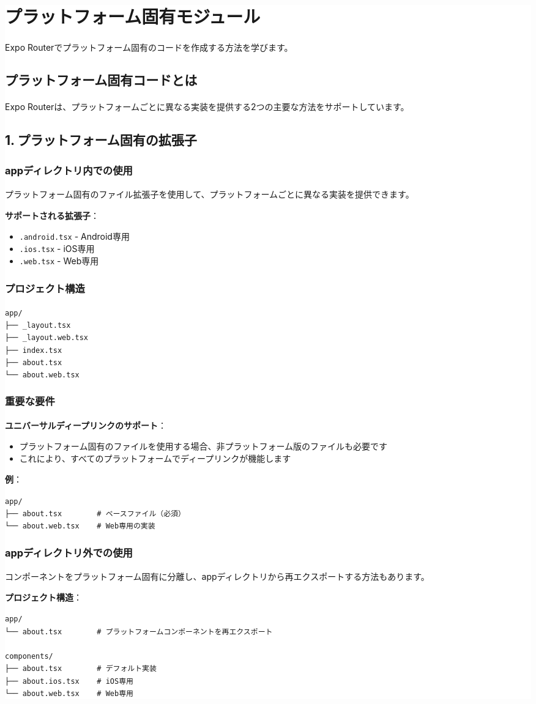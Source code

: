 # プラットフォーム固有モジュール

Expo Routerでプラットフォーム固有のコードを作成する方法を学びます。

## プラットフォーム固有コードとは

Expo Routerは、プラットフォームごとに異なる実装を提供する2つの主要な方法をサポートしています。

## 1. プラットフォーム固有の拡張子

### appディレクトリ内での使用

プラットフォーム固有のファイル拡張子を使用して、プラットフォームごとに異なる実装を提供できます。

**サポートされる拡張子**：
- `.android.tsx` - Android専用
- `.ios.tsx` - iOS専用
- `.web.tsx` - Web専用

### プロジェクト構造

```
app/
├── _layout.tsx
├── _layout.web.tsx
├── index.tsx
├── about.tsx
└── about.web.tsx
```

### 重要な要件

**ユニバーサルディープリンクのサポート**：
- プラットフォーム固有のファイルを使用する場合、非プラットフォーム版のファイルも必要です
- これにより、すべてのプラットフォームでディープリンクが機能します

**例**：
```
app/
├── about.tsx        # ベースファイル（必須）
└── about.web.tsx    # Web専用の実装
```

### appディレクトリ外での使用

コンポーネントをプラットフォーム固有に分離し、appディレクトリから再エクスポートする方法もあります。

**プロジェクト構造**：
```
app/
└── about.tsx        # プラットフォームコンポーネントを再エクスポート

components/
├── about.tsx        # デフォルト実装
├── about.ios.tsx    # iOS専用
└── about.web.tsx    # Web専用
```
